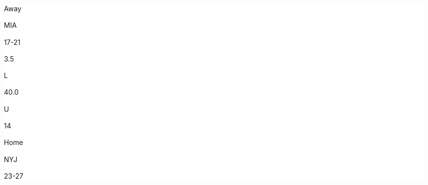 Away

</td>

<td style="text-align:center;">

MIA

</td>

<td style="text-align:center;">

17-21

</td>

<td style="text-align:center;">

3.5

</td>

<td style="text-align:center;">

L

</td>

<td style="text-align:center;">

40.0

</td>

<td style="text-align:center;">

U

</td>

</tr>

<tr>

<td style="text-align:center;">

14

</td>

<td style="text-align:center;">

Home

</td>

<td style="text-align:center;">

NYJ

</td>

<td style="text-align:center;">

23-27
